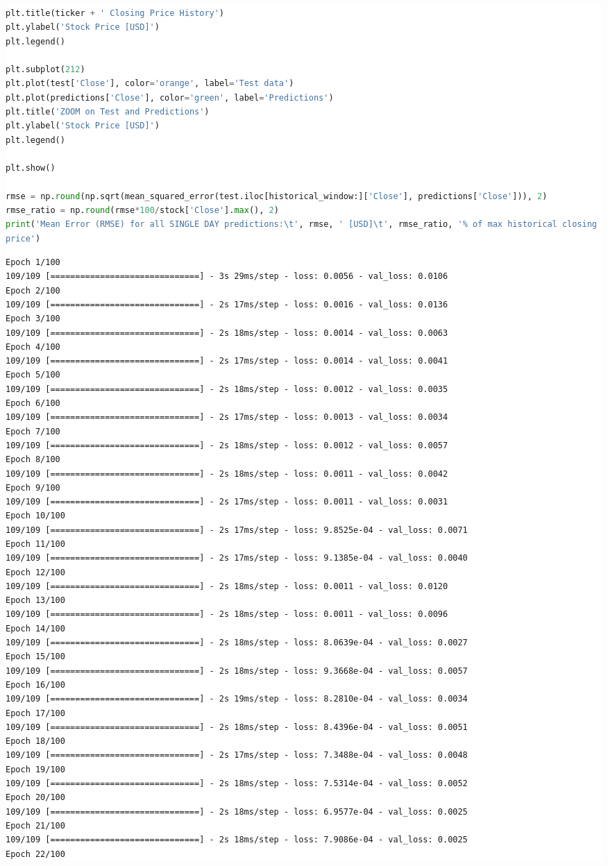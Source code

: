 ```python
plt.title(ticker + ' Closing Price History')
plt.ylabel('Stock Price [USD]')
plt.legend()

plt.subplot(212)
plt.plot(test['Close'], color='orange', label='Test data')
plt.plot(predictions['Close'], color='green', label='Predictions')
plt.title('ZOOM on Test and Predictions')
plt.ylabel('Stock Price [USD]')
plt.legend()

plt.show()

rmse = np.round(np.sqrt(mean_squared_error(test.iloc[historical_window:]['Close'], predictions['Close'])), 2)
rmse_ratio = np.round(rmse*100/stock['Close'].max(), 2)
print('Mean Error (RMSE) for all SINGLE DAY predictions:\t', rmse, ' [USD]\t', rmse_ratio, '% of max historical closing price')
```

    Epoch 1/100
    109/109 [==============================] - 3s 29ms/step - loss: 0.0056 - val_loss: 0.0106
    Epoch 2/100
    109/109 [==============================] - 2s 17ms/step - loss: 0.0016 - val_loss: 0.0136
    Epoch 3/100
    109/109 [==============================] - 2s 18ms/step - loss: 0.0014 - val_loss: 0.0063
    Epoch 4/100
    109/109 [==============================] - 2s 17ms/step - loss: 0.0014 - val_loss: 0.0041
    Epoch 5/100
    109/109 [==============================] - 2s 18ms/step - loss: 0.0012 - val_loss: 0.0035
    Epoch 6/100
    109/109 [==============================] - 2s 17ms/step - loss: 0.0013 - val_loss: 0.0034
    Epoch 7/100
    109/109 [==============================] - 2s 18ms/step - loss: 0.0012 - val_loss: 0.0057
    Epoch 8/100
    109/109 [==============================] - 2s 18ms/step - loss: 0.0011 - val_loss: 0.0042
    Epoch 9/100
    109/109 [==============================] - 2s 17ms/step - loss: 0.0011 - val_loss: 0.0031
    Epoch 10/100
    109/109 [==============================] - 2s 17ms/step - loss: 9.8525e-04 - val_loss: 0.0071
    Epoch 11/100
    109/109 [==============================] - 2s 17ms/step - loss: 9.1385e-04 - val_loss: 0.0040
    Epoch 12/100
    109/109 [==============================] - 2s 18ms/step - loss: 0.0011 - val_loss: 0.0120
    Epoch 13/100
    109/109 [==============================] - 2s 18ms/step - loss: 0.0011 - val_loss: 0.0096
    Epoch 14/100
    109/109 [==============================] - 2s 18ms/step - loss: 8.0639e-04 - val_loss: 0.0027
    Epoch 15/100
    109/109 [==============================] - 2s 18ms/step - loss: 9.3668e-04 - val_loss: 0.0057
    Epoch 16/100
    109/109 [==============================] - 2s 19ms/step - loss: 8.2810e-04 - val_loss: 0.0034
    Epoch 17/100
    109/109 [==============================] - 2s 18ms/step - loss: 8.4396e-04 - val_loss: 0.0051
    Epoch 18/100
    109/109 [==============================] - 2s 17ms/step - loss: 7.3488e-04 - val_loss: 0.0048
    Epoch 19/100
    109/109 [==============================] - 2s 18ms/step - loss: 7.5314e-04 - val_loss: 0.0052
    Epoch 20/100
    109/109 [==============================] - 2s 18ms/step - loss: 6.9577e-04 - val_loss: 0.0025
    Epoch 21/100
    109/109 [==============================] - 2s 18ms/step - loss: 7.9086e-04 - val_loss: 0.0025
    Epoch 22/100